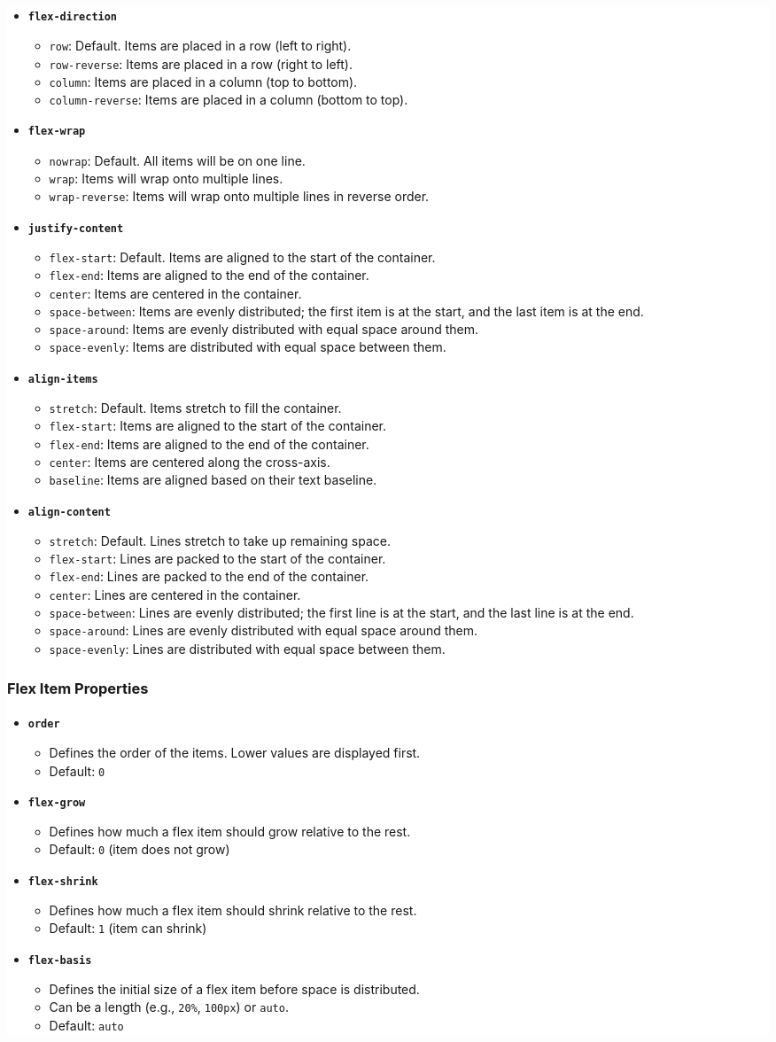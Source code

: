- **`flex-direction`**
  - `row`: Default. Items are placed in a row (left to right).
  - `row-reverse`: Items are placed in a row (right to left).
  - `column`: Items are placed in a column (top to bottom).
  - `column-reverse`: Items are placed in a column (bottom to top).

- **`flex-wrap`**
  - `nowrap`: Default. All items will be on one line.
  - `wrap`: Items will wrap onto multiple lines.
  - `wrap-reverse`: Items will wrap onto multiple lines in reverse order.

- **`justify-content`**
  - `flex-start`: Default. Items are aligned to the start of the container.
  - `flex-end`: Items are aligned to the end of the container.
  - `center`: Items are centered in the container.
  - `space-between`: Items are evenly distributed; the first item is at the start, and the last item is at the end.
  - `space-around`: Items are evenly distributed with equal space around them.
  - `space-evenly`: Items are distributed with equal space between them.

- **`align-items`**
  - `stretch`: Default. Items stretch to fill the container.
  - `flex-start`: Items are aligned to the start of the container.
  - `flex-end`: Items are aligned to the end of the container.
  - `center`: Items are centered along the cross-axis.
  - `baseline`: Items are aligned based on their text baseline.

- **`align-content`**
  - `stretch`: Default. Lines stretch to take up remaining space.
  - `flex-start`: Lines are packed to the start of the container.
  - `flex-end`: Lines are packed to the end of the container.
  - `center`: Lines are centered in the container.
  - `space-between`: Lines are evenly distributed; the first line is at the start, and the last line is at the end.
  - `space-around`: Lines are evenly distributed with equal space around them.
  - `space-evenly`: Lines are distributed with equal space between them.

### **Flex Item Properties**
- **`order`**
  - Defines the order of the items. Lower values are displayed first.
  - Default: `0`

- **`flex-grow`**
  - Defines how much a flex item should grow relative to the rest.
  - Default: `0` (item does not grow)

- **`flex-shrink`**
  - Defines how much a flex item should shrink relative to the rest.
  - Default: `1` (item can shrink)

- **`flex-basis`**
  - Defines the initial size of a flex item before space is distributed.
  - Can be a length (e.g., `20%`, `100px`) or `auto`.
  - Default: `auto`
